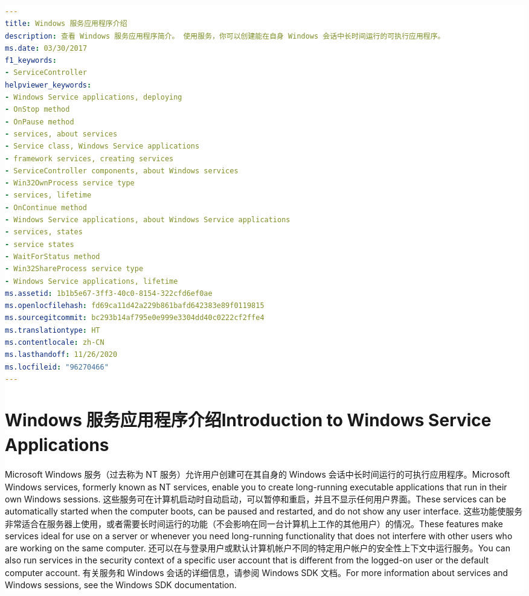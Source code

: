 ```yaml
---
title: Windows 服务应用程序介绍
description: 查看 Windows 服务应用程序简介。 使用服务，你可以创建能在自身 Windows 会话中长时间运行的可执行应用程序。
ms.date: 03/30/2017
f1_keywords:
- ServiceController
helpviewer_keywords:
- Windows Service applications, deploying
- OnStop method
- OnPause method
- services, about services
- Service class, Windows Service applications
- framework services, creating services
- ServiceController components, about Windows services
- Win32OwnProcess service type
- services, lifetime
- OnContinue method
- Windows Service applications, about Windows Service applications
- services, states
- service states
- WaitForStatus method
- Win32ShareProcess service type
- Windows Service applications, lifetime
ms.assetid: 1b1b5e67-3ff3-40c0-8154-322cfd6ef0ae
ms.openlocfilehash: fd69ca11d42a229b861bafd642383e89f0119815
ms.sourcegitcommit: bc293b14af795e0e999e3304dd40c0222cf2ffe4
ms.translationtype: HT
ms.contentlocale: zh-CN
ms.lasthandoff: 11/26/2020
ms.locfileid: "96270466"
---
```

# <a name="introduction-to-windows-service-applications"></a><span data-ttu-id="ae620-104">Windows 服务应用程序介绍</span><span class="sxs-lookup"><span data-stu-id="ae620-104">Introduction to Windows Service Applications</span></span>

<span data-ttu-id="ae620-105">Microsoft Windows 服务（过去称为 NT 服务）允许用户创建可在其自身的 Windows 会话中长时间运行的可执行应用程序。</span><span class="sxs-lookup"><span data-stu-id="ae620-105">Microsoft Windows services, formerly known as NT services, enable you to create long-running executable applications that run in their own Windows sessions.</span></span> <span data-ttu-id="ae620-106">这些服务可在计算机启动时自动启动，可以暂停和重启，并且不显示任何用户界面。</span><span class="sxs-lookup"><span data-stu-id="ae620-106">These services can be automatically started when the computer boots, can be paused and restarted, and do not show any user interface.</span></span> <span data-ttu-id="ae620-107">这些功能使服务非常适合在服务器上使用，或者需要长时间运行的功能（不会影响在同一台计算机上工作的其他用户）的情况。</span><span class="sxs-lookup"><span data-stu-id="ae620-107">These features make services ideal for use on a server or whenever you need long-running functionality that does not interfere with other users who are working on the same computer.</span></span> <span data-ttu-id="ae620-108">还可以在与登录用户或默认计算机帐户不同的特定用户帐户的安全性上下文中运行服务。</span><span class="sxs-lookup"><span data-stu-id="ae620-108">You can also run services in the security context of a specific user account that is different from the logged-on user or the default computer account.</span></span> <span data-ttu-id="ae620-109">有关服务和 Windows 会话的详细信息，请参阅 Windows SDK 文档。</span><span class="sxs-lookup"><span data-stu-id="ae620-109">For more information about services and Windows sessions, see the Windows SDK documentation.</span></span>  
  